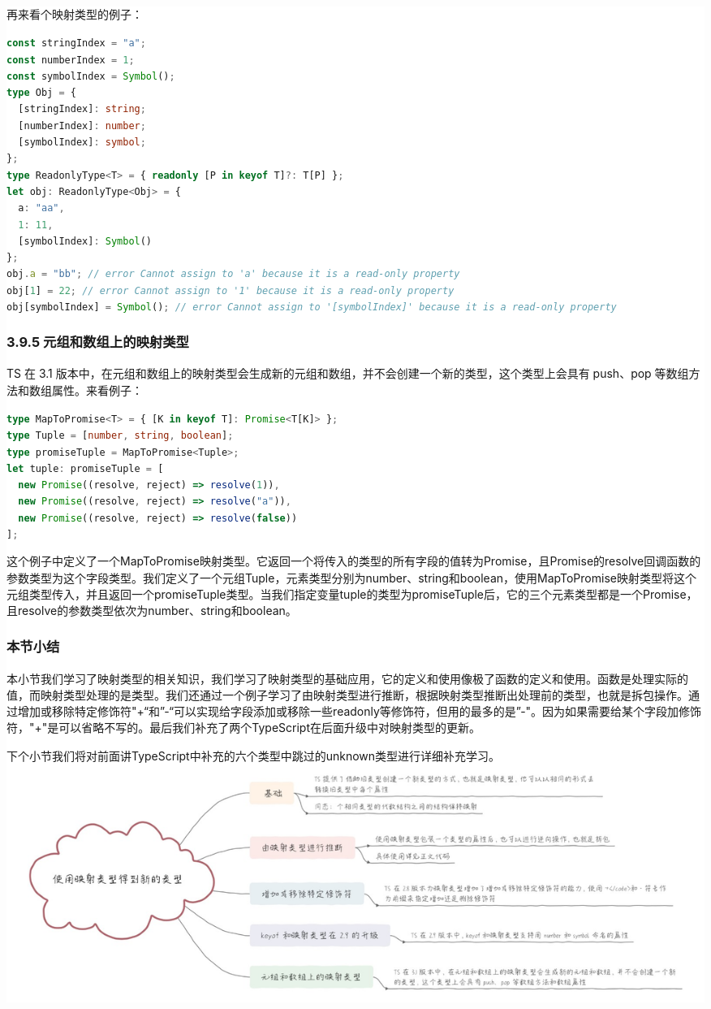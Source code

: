 再来看个映射类型的例子：

```typescript
const stringIndex = "a";
const numberIndex = 1;
const symbolIndex = Symbol();
type Obj = {
  [stringIndex]: string;
  [numberIndex]: number;
  [symbolIndex]: symbol;
};
type ReadonlyType<T> = { readonly [P in keyof T]?: T[P] };
let obj: ReadonlyType<Obj> = {
  a: "aa",
  1: 11,
  [symbolIndex]: Symbol()
};
obj.a = "bb"; // error Cannot assign to 'a' because it is a read-only property
obj[1] = 22; // error Cannot assign to '1' because it is a read-only property
obj[symbolIndex] = Symbol(); // error Cannot assign to '[symbolIndex]' because it is a read-only property
```

### 3.9.5 元组和数组上的映射类型

TS 在 3.1 版本中，在元组和数组上的映射类型会生成新的元组和数组，并不会创建一个新的类型，这个类型上会具有 push、pop 等数组方法和数组属性。来看例子：

```typescript
type MapToPromise<T> = { [K in keyof T]: Promise<T[K]> };
type Tuple = [number, string, boolean];
type promiseTuple = MapToPromise<Tuple>;
let tuple: promiseTuple = [
  new Promise((resolve, reject) => resolve(1)),
  new Promise((resolve, reject) => resolve("a")),
  new Promise((resolve, reject) => resolve(false))
];
```

这个例子中定义了一个MapToPromise映射类型。它返回一个将传入的类型的所有字段的值转为Promise，且Promise的resolve回调函数的参数类型为这个字段类型。我们定义了一个元组Tuple，元素类型分别为number、string和boolean，使用MapToPromise映射类型将这个元组类型传入，并且返回一个promiseTuple类型。当我们指定变量tuple的类型为promiseTuple后，它的三个元素类型都是一个Promise，且resolve的参数类型依次为number、string和boolean。

### 本节小结

本小节我们学习了映射类型的相关知识，我们学习了映射类型的基础应用，它的定义和使用像极了函数的定义和使用。函数是处理实际的值，而映射类型处理的是类型。我们还通过一个例子学习了由映射类型进行推断，根据映射类型推断出处理前的类型，也就是拆包操作。通过增加或移除特定修饰符"+“和”-“可以实现给字段添加或移除一些readonly等修饰符，但用的最多的是”-"。因为如果需要给某个字段加修饰符，"+"是可以省略不写的。最后我们补充了两个TypeScript在后面升级中对映射类型的更新。

下个小节我们将对前面讲TypeScript中补充的六个类型中跳过的unknown类型进行详细补充学习。
![图片描述](img/5d03461e0001dfa216000536.jpg)